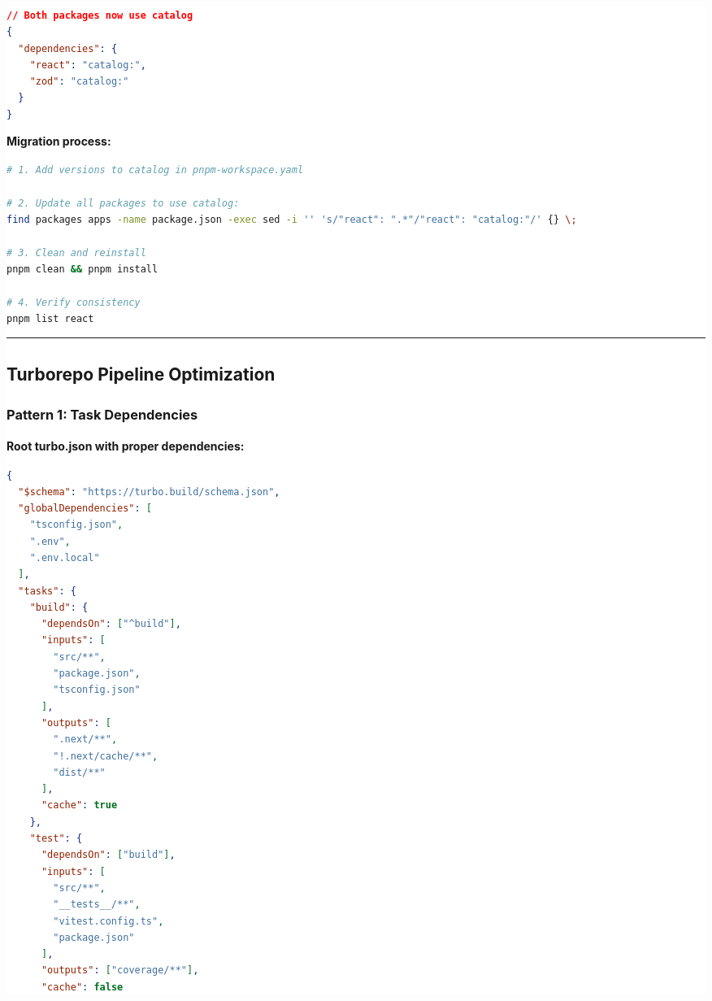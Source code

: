 ```json
// Both packages now use catalog
{
  "dependencies": {
    "react": "catalog:",
    "zod": "catalog:"
  }
}
```

**Migration process:**

```bash
# 1. Add versions to catalog in pnpm-workspace.yaml

# 2. Update all packages to use catalog:
find packages apps -name package.json -exec sed -i '' 's/"react": ".*"/"react": "catalog:"/' {} \;

# 3. Clean and reinstall
pnpm clean && pnpm install

# 4. Verify consistency
pnpm list react
```

---

## Turborepo Pipeline Optimization

### Pattern 1: Task Dependencies

**Root turbo.json with proper dependencies:**

```json
{
  "$schema": "https://turbo.build/schema.json",
  "globalDependencies": [
    "tsconfig.json",
    ".env",
    ".env.local"
  ],
  "tasks": {
    "build": {
      "dependsOn": ["^build"],
      "inputs": [
        "src/**",
        "package.json",
        "tsconfig.json"
      ],
      "outputs": [
        ".next/**",
        "!.next/cache/**",
        "dist/**"
      ],
      "cache": true
    },
    "test": {
      "dependsOn": ["build"],
      "inputs": [
        "src/**",
        "__tests__/**",
        "vitest.config.ts",
        "package.json"
      ],
      "outputs": ["coverage/**"],
      "cache": false
```
